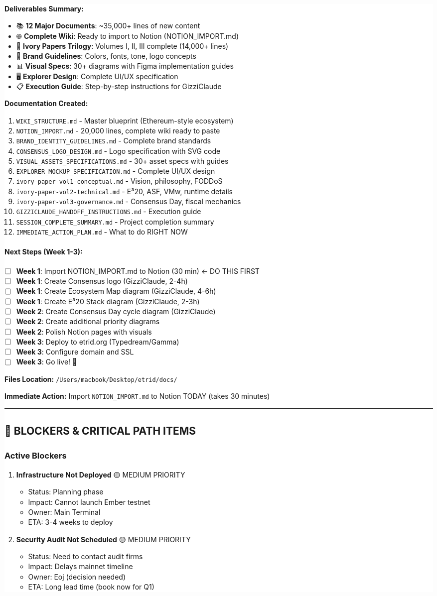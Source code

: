 **Deliverables Summary:**
- 📚 **12 Major Documents**: ~35,000+ lines of new content
- 🌐 **Complete Wiki**: Ready to import to Notion (NOTION_IMPORT.md)
- 📖 **Ivory Papers Trilogy**: Volumes I, II, III complete (14,000+ lines)
- 🎨 **Brand Guidelines**: Colors, fonts, tone, logo concepts
- 📊 **Visual Specs**: 30+ diagrams with Figma implementation guides
- 🖥️ **Explorer Design**: Complete UI/UX specification
- 📋 **Execution Guide**: Step-by-step instructions for GizziClaude

**Documentation Created:**
1. `WIKI_STRUCTURE.md` - Master blueprint (Ethereum-style ecosystem)
2. `NOTION_IMPORT.md` - 20,000 lines, complete wiki ready to paste
3. `BRAND_IDENTITY_GUIDELINES.md` - Complete brand standards
4. `CONSENSUS_LOGO_DESIGN.md` - Logo specification with SVG code
5. `VISUAL_ASSETS_SPECIFICATIONS.md` - 30+ asset specs with guides
6. `EXPLORER_MOCKUP_SPECIFICATION.md` - Complete UI/UX design
7. `ivory-paper-vol1-conceptual.md` - Vision, philosophy, FODDoS
8. `ivory-paper-vol2-technical.md` - E³20, ASF, VMw, runtime details
9. `ivory-paper-vol3-governance.md` - Consensus Day, fiscal mechanics
10. `GIZZICLAUDE_HANDOFF_INSTRUCTIONS.md` - Execution guide
11. `SESSION_COMPLETE_SUMMARY.md` - Project completion summary
12. `IMMEDIATE_ACTION_PLAN.md` - What to do RIGHT NOW

#### Next Steps (Week 1-3):
- [ ] **Week 1**: Import NOTION_IMPORT.md to Notion (30 min) ← DO THIS FIRST
- [ ] **Week 1**: Create Consensus logo (GizziClaude, 2-4h)
- [ ] **Week 1**: Create Ecosystem Map diagram (GizziClaude, 4-6h)
- [ ] **Week 1**: Create E³20 Stack diagram (GizziClaude, 2-3h)
- [ ] **Week 2**: Create Consensus Day cycle diagram (GizziClaude)
- [ ] **Week 2**: Create additional priority diagrams
- [ ] **Week 2**: Polish Notion pages with visuals
- [ ] **Week 3**: Deploy to etrid.org (Typedream/Gamma)
- [ ] **Week 3**: Configure domain and SSL
- [ ] **Week 3**: Go live! 🚀

**Files Location:** `/Users/macbook/Desktop/etrid/docs/`

**Immediate Action:** Import `NOTION_IMPORT.md` to Notion TODAY (takes 30 minutes)

---

## 🚨 BLOCKERS & CRITICAL PATH ITEMS

### Active Blockers
1. **Infrastructure Not Deployed** 🟡 MEDIUM PRIORITY
   - Status: Planning phase
   - Impact: Cannot launch Ember testnet
   - Owner: Main Terminal
   - ETA: 3-4 weeks to deploy

2. **Security Audit Not Scheduled** 🟡 MEDIUM PRIORITY
   - Status: Need to contact audit firms
   - Impact: Delays mainnet timeline
   - Owner: Eoj (decision needed)
   - ETA: Long lead time (book now for Q1)
